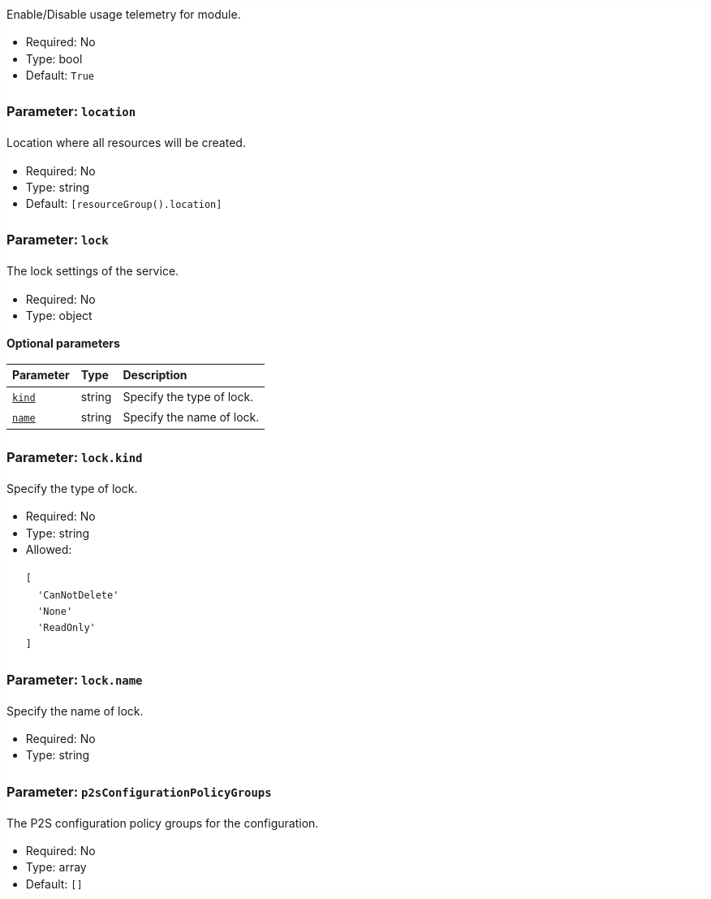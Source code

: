 Enable/Disable usage telemetry for module.

- Required: No
- Type: bool
- Default: `True`

### Parameter: `location`

Location where all resources will be created.

- Required: No
- Type: string
- Default: `[resourceGroup().location]`

### Parameter: `lock`

The lock settings of the service.

- Required: No
- Type: object

**Optional parameters**

| Parameter | Type | Description |
| :-- | :-- | :-- |
| [`kind`](#parameter-lockkind) | string | Specify the type of lock. |
| [`name`](#parameter-lockname) | string | Specify the name of lock. |

### Parameter: `lock.kind`

Specify the type of lock.

- Required: No
- Type: string
- Allowed:
  ```Bicep
  [
    'CanNotDelete'
    'None'
    'ReadOnly'
  ]
  ```

### Parameter: `lock.name`

Specify the name of lock.

- Required: No
- Type: string

### Parameter: `p2sConfigurationPolicyGroups`

The P2S configuration policy groups for the configuration.

- Required: No
- Type: array
- Default: `[]`
